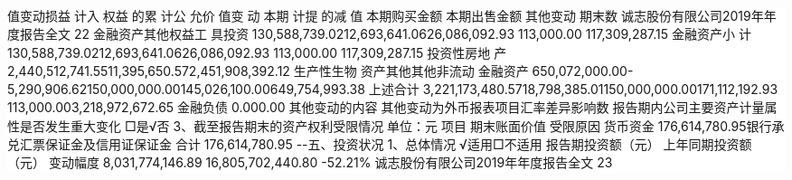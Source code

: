 值变动损益
计入
权益
的累
计公
允价
值变
动
本期
计提
的减
值
本期购买金额
本期出售金额
其他变动
期末数
诚志股份有限公司2019年年度报告全文
22
金融资产其他权益工
具投资
130,588,739.0212,693,641.0626,086,092.93
113,000.00
117,309,287.15
金融资产小
计
130,588,739.0212,693,641.0626,086,092.93
113,000.00
117,309,287.15
投资性房地
产
2,440,512,741.5511,395,650.572,451,908,392.12
生产性生物
资产其他其他非流动
金融资产
650,072,000.00-5,290,906.62150,000,000.00145,026,100.00649,754,993.38
上述合计
3,221,173,480.5718,798,385.01150,000,000.00171,112,192.93
113,000.003,218,972,672.65
金融负债
0.000.00
其他变动的内容
其他变动为外币报表项目汇率差异影响数
报告期内公司主要资产计量属性是否发生重大变化
□是√否
3、截至报告期末的资产权利受限情况
单位：元
项目
期末账面价值
受限原因
货币资金
176,614,780.95银行承兑汇票保证金及信用证保证金
合计
176,614,780.95
--五、投资状况
1、总体情况
√适用□不适用
报告期投资额（元）
上年同期投资额（元）
变动幅度
8,031,774,146.89
16,805,702,440.80
-52.21%
诚志股份有限公司2019年年度报告全文
23